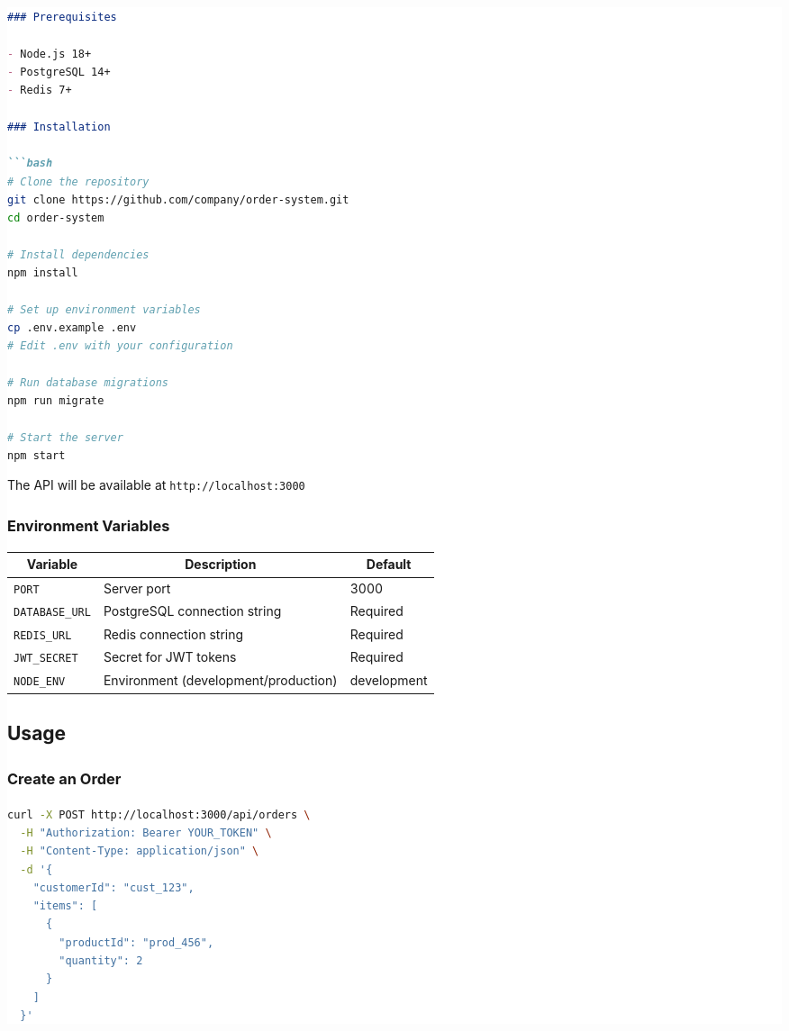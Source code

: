 ```markdown
### Prerequisites

- Node.js 18+ 
- PostgreSQL 14+
- Redis 7+

### Installation

```bash
# Clone the repository
git clone https://github.com/company/order-system.git
cd order-system

# Install dependencies
npm install

# Set up environment variables
cp .env.example .env
# Edit .env with your configuration

# Run database migrations
npm run migrate

# Start the server
npm start
```

The API will be available at `http://localhost:3000`

### Environment Variables

| Variable | Description | Default |
|----------|-------------|---------|
| `PORT` | Server port | 3000 |
| `DATABASE_URL` | PostgreSQL connection string | Required |
| `REDIS_URL` | Redis connection string | Required |
| `JWT_SECRET` | Secret for JWT tokens | Required |
| `NODE_ENV` | Environment (development/production) | development |

## Usage

### Create an Order

```bash
curl -X POST http://localhost:3000/api/orders \
  -H "Authorization: Bearer YOUR_TOKEN" \
  -H "Content-Type: application/json" \
  -d '{
    "customerId": "cust_123",
    "items": [
      {
        "productId": "prod_456",
        "quantity": 2
      }
    ]
  }'
```
